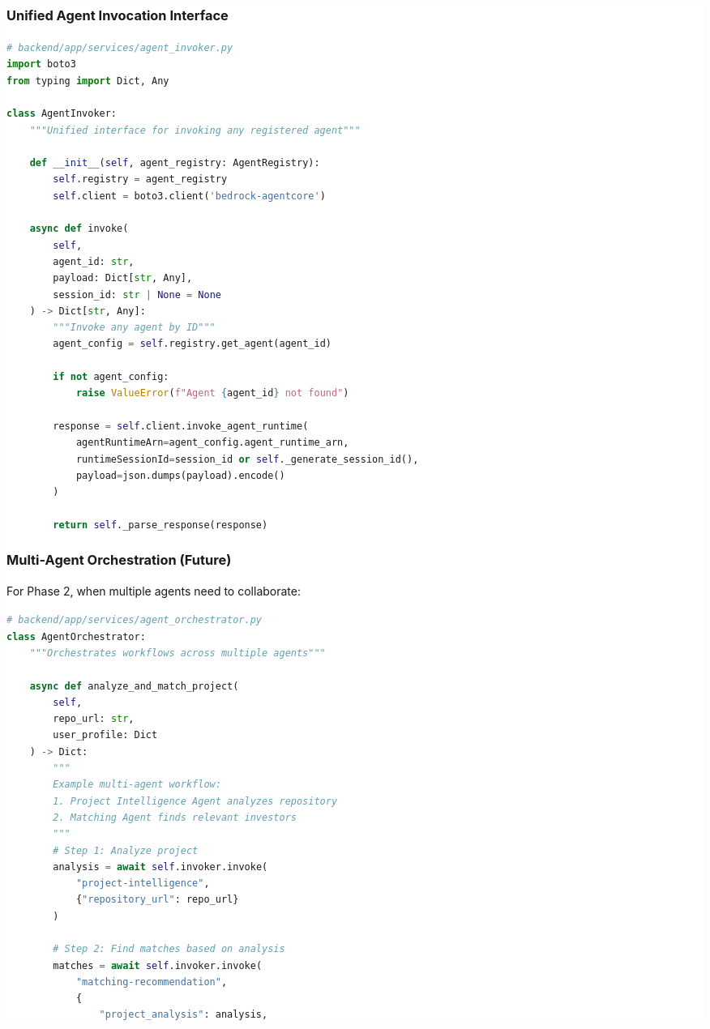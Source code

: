 ### Unified Agent Invocation Interface

```python
# backend/app/services/agent_invoker.py
import boto3
from typing import Dict, Any

class AgentInvoker:
    """Unified interface for invoking any registered agent"""
    
    def __init__(self, agent_registry: AgentRegistry):
        self.registry = agent_registry
        self.client = boto3.client('bedrock-agentcore')
    
    async def invoke(
        self, 
        agent_id: str, 
        payload: Dict[str, Any],
        session_id: str | None = None
    ) -> Dict[str, Any]:
        """Invoke any agent by ID"""
        agent_config = self.registry.get_agent(agent_id)
        
        if not agent_config:
            raise ValueError(f"Agent {agent_id} not found")
        
        response = self.client.invoke_agent_runtime(
            agentRuntimeArn=agent_config.agent_runtime_arn,
            runtimeSessionId=session_id or self._generate_session_id(),
            payload=json.dumps(payload).encode()
        )
        
        return self._parse_response(response)
```

### Multi-Agent Orchestration (Future)

For Phase 2, when multiple agents need to collaborate:

```python
# backend/app/services/agent_orchestrator.py
class AgentOrchestrator:
    """Orchestrates workflows across multiple agents"""
    
    async def analyze_and_match_project(
        self, 
        repo_url: str,
        user_profile: Dict
    ) -> Dict:
        """
        Example multi-agent workflow:
        1. Project Intelligence Agent analyzes repository
        2. Matching Agent finds relevant investors
        """
        # Step 1: Analyze project
        analysis = await self.invoker.invoke(
            "project-intelligence",
            {"repository_url": repo_url}
        )
        
        # Step 2: Find matches based on analysis
        matches = await self.invoker.invoke(
            "matching-recommendation",
            {
                "project_analysis": analysis,
```